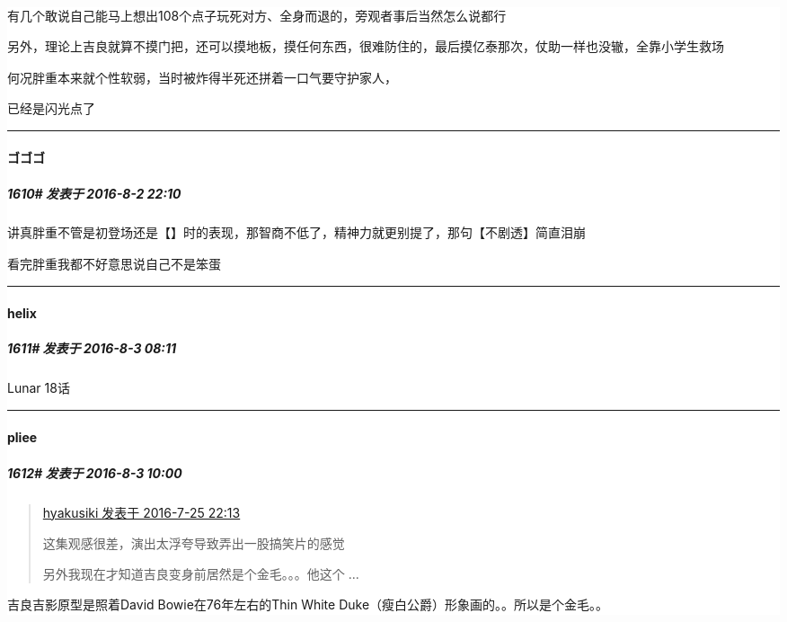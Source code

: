 有几个敢说自己能马上想出108个点子玩死对方、全身而退的，旁观者事后当然怎么说都行

另外，理论上吉良就算不摸门把，还可以摸地板，摸任何东西，很难防住的，最后摸亿泰那次，仗助一样也没辙，全靠小学生救场

何况胖重本来就个性软弱，当时被炸得半死还拼着一口气要守护家人，

已经是闪光点了







-----

####  ゴゴゴ  
##### 1610#       发表于 2016-8-2 22:10




讲真胖重不管是初登场还是【】时的表现，那智商不低了，精神力就更别提了，那句【不剧透】简直泪崩

看完胖重我都不好意思说自己不是笨蛋







-----

####  helix  
##### 1611#       发表于 2016-8-3 08:11





Lunar 18话







-----

####  pliee  
##### 1612#       发表于 2016-8-3 10:00



<blockquote><a href="httphttps://bbs.saraba1st.com/2b/forum.php?mod=redirect&amp;goto=findpost&amp;pid=33061544&amp;ptid=1243404" target="_blank">hyakusiki 发表于 2016-7-25 22:13</a>

这集观感很差，演出太浮夸导致弄出一股搞笑片的感觉


另外我现在才知道吉良变身前居然是个金毛。。。他这个 ...</blockquote>
吉良吉影原型是照着David Bowie在76年左右的Thin White Duke（瘦白公爵）形象画的。。所以是个金毛。。





